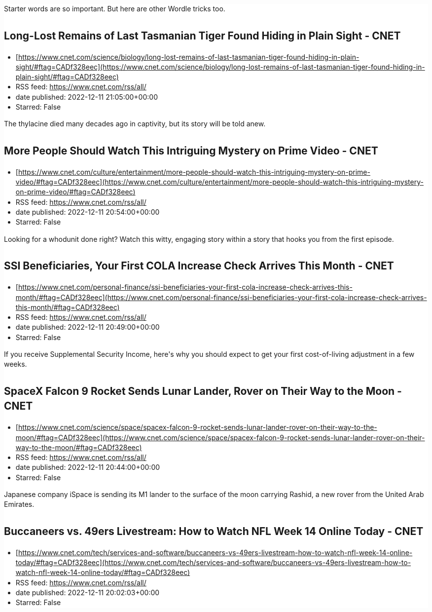 Starter words are so important. But here are other Wordle tricks too.

## Long-Lost Remains of Last Tasmanian Tiger Found Hiding in Plain Sight     - CNET
 - [https://www.cnet.com/science/biology/long-lost-remains-of-last-tasmanian-tiger-found-hiding-in-plain-sight/#ftag=CADf328eec](https://www.cnet.com/science/biology/long-lost-remains-of-last-tasmanian-tiger-found-hiding-in-plain-sight/#ftag=CADf328eec)
 - RSS feed: https://www.cnet.com/rss/all/
 - date published: 2022-12-11 21:05:00+00:00
 - Starred: False

The thylacine died many decades ago in captivity, but its story will be told anew.

## More People Should Watch This Intriguing Mystery on Prime Video     - CNET
 - [https://www.cnet.com/culture/entertainment/more-people-should-watch-this-intriguing-mystery-on-prime-video/#ftag=CADf328eec](https://www.cnet.com/culture/entertainment/more-people-should-watch-this-intriguing-mystery-on-prime-video/#ftag=CADf328eec)
 - RSS feed: https://www.cnet.com/rss/all/
 - date published: 2022-12-11 20:54:00+00:00
 - Starred: False

Looking for a whodunit done right? Watch this witty, engaging story within a story that hooks you from the first episode.

## SSI Beneficiaries, Your First COLA Increase Check Arrives This Month     - CNET
 - [https://www.cnet.com/personal-finance/ssi-beneficiaries-your-first-cola-increase-check-arrives-this-month/#ftag=CADf328eec](https://www.cnet.com/personal-finance/ssi-beneficiaries-your-first-cola-increase-check-arrives-this-month/#ftag=CADf328eec)
 - RSS feed: https://www.cnet.com/rss/all/
 - date published: 2022-12-11 20:49:00+00:00
 - Starred: False

If you receive Supplemental Security Income, here's why you should expect to get your first cost-of-living adjustment in a few weeks.

## SpaceX Falcon 9 Rocket Sends Lunar Lander, Rover on Their Way to the Moon     - CNET
 - [https://www.cnet.com/science/space/spacex-falcon-9-rocket-sends-lunar-lander-rover-on-their-way-to-the-moon/#ftag=CADf328eec](https://www.cnet.com/science/space/spacex-falcon-9-rocket-sends-lunar-lander-rover-on-their-way-to-the-moon/#ftag=CADf328eec)
 - RSS feed: https://www.cnet.com/rss/all/
 - date published: 2022-12-11 20:44:00+00:00
 - Starred: False

Japanese company iSpace is sending its M1 lander to the surface of the moon carrying Rashid, a new rover from the United Arab Emirates.

## Buccaneers vs. 49ers Livestream: How to Watch NFL Week 14 Online Today     - CNET
 - [https://www.cnet.com/tech/services-and-software/buccaneers-vs-49ers-livestream-how-to-watch-nfl-week-14-online-today/#ftag=CADf328eec](https://www.cnet.com/tech/services-and-software/buccaneers-vs-49ers-livestream-how-to-watch-nfl-week-14-online-today/#ftag=CADf328eec)
 - RSS feed: https://www.cnet.com/rss/all/
 - date published: 2022-12-11 20:02:03+00:00
 - Starred: False
